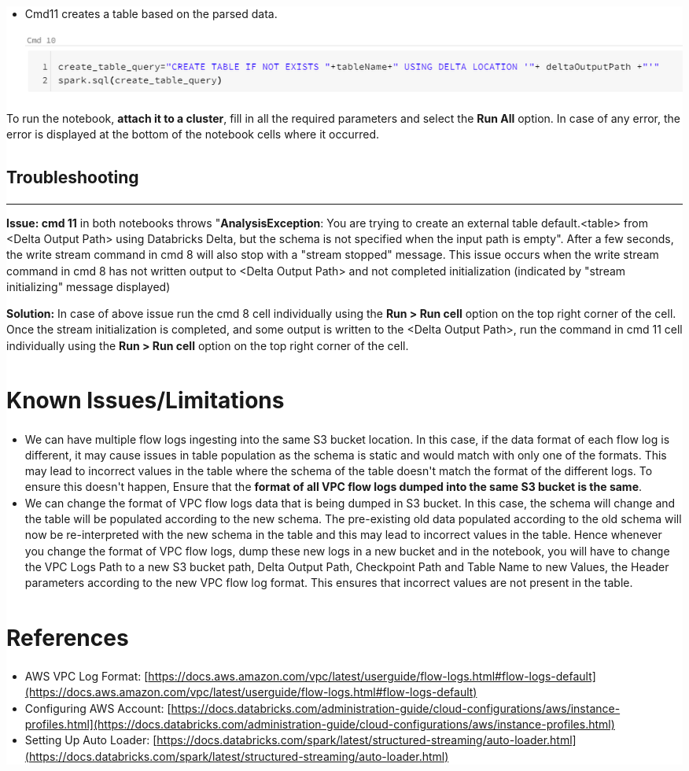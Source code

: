 - Cmd11 creates a table based on the parsed data.

    ![](./images/vpclogs/Image11.png)
 
To run the notebook, **attach it to a cluster**, fill in all the required parameters and select the **Run All** option. In case of any error, the error is displayed at the bottom of the notebook cells where it occurred.

## Troubleshooting
----
**Issue: cmd 11** in both notebooks throws "**AnalysisException**: You are trying to create an external table default.\<table\> from \<Delta Output Path\> using Databricks Delta, but the schema is not specified when the input path is empty". After a few seconds, the write stream command in cmd 8 will also stop with a "stream stopped" message. This issue occurs when the write stream command in cmd 8 has not written output to \<Delta Output Path\> and not completed initialization (indicated by "stream initializing" message displayed)

**Solution:** In case of above issue run the cmd 8 cell individually using the **Run \> Run cell** option on the top right corner of the cell. Once the stream initialization is completed, and some output is written to the \<Delta Output Path\>, run the command in cmd 11 cell individually using the **Run \> Run cell** option on the top right corner of the cell.

#
# Known Issues/Limitations

- We can have multiple flow logs ingesting into the same S3 bucket location. In this case, if the data format of each flow log is different, it may cause issues in table population as the schema is static and would match with only one of the formats. This may lead to incorrect values in the table where the schema of the table doesn't match the format of the different logs.
 To ensure this doesn't happen, Ensure that the **format of all VPC flow logs dumped into the same S3 bucket is the same**.
- We can change the format of VPC flow logs data that is being dumped in S3 bucket. In this case, the schema will change and the table will be populated according to the new schema. The pre-existing old data populated according to the old schema will now be re-interpreted with the new schema in the table and this may lead to incorrect values in the table. Hence whenever you change the format of VPC flow logs, dump these new logs in a new bucket and in the notebook, you will have to change the VPC Logs Path to a new S3 bucket path, Delta Output Path, Checkpoint Path and Table Name to new Values, the Header parameters according to the new VPC flow log format. This ensures that incorrect values are not present in the table.

#
# References

- AWS VPC Log Format: [https://docs.aws.amazon.com/vpc/latest/userguide/flow-logs.html#flow-logs-default](https://docs.aws.amazon.com/vpc/latest/userguide/flow-logs.html#flow-logs-default)
- Configuring AWS Account: [https://docs.databricks.com/administration-guide/cloud-configurations/aws/instance-profiles.html](https://docs.databricks.com/administration-guide/cloud-configurations/aws/instance-profiles.html)
- Setting Up Auto Loader: [https://docs.databricks.com/spark/latest/structured-streaming/auto-loader.html](https://docs.databricks.com/spark/latest/structured-streaming/auto-loader.html)